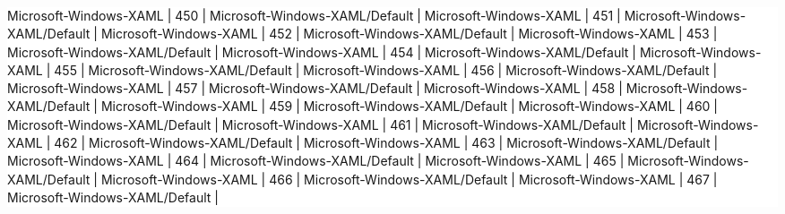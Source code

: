 Microsoft-Windows-XAML  |  450       |  Microsoft-Windows-XAML/Default  |
Microsoft-Windows-XAML  |  451       |  Microsoft-Windows-XAML/Default  |
Microsoft-Windows-XAML  |  452       |  Microsoft-Windows-XAML/Default  |
Microsoft-Windows-XAML  |  453       |  Microsoft-Windows-XAML/Default  |
Microsoft-Windows-XAML  |  454       |  Microsoft-Windows-XAML/Default  |
Microsoft-Windows-XAML  |  455       |  Microsoft-Windows-XAML/Default  |
Microsoft-Windows-XAML  |  456       |  Microsoft-Windows-XAML/Default  |
Microsoft-Windows-XAML  |  457       |  Microsoft-Windows-XAML/Default  |
Microsoft-Windows-XAML  |  458       |  Microsoft-Windows-XAML/Default  |
Microsoft-Windows-XAML  |  459       |  Microsoft-Windows-XAML/Default  |
Microsoft-Windows-XAML  |  460       |  Microsoft-Windows-XAML/Default  |
Microsoft-Windows-XAML  |  461       |  Microsoft-Windows-XAML/Default  |
Microsoft-Windows-XAML  |  462       |  Microsoft-Windows-XAML/Default  |
Microsoft-Windows-XAML  |  463       |  Microsoft-Windows-XAML/Default  |
Microsoft-Windows-XAML  |  464       |  Microsoft-Windows-XAML/Default  |
Microsoft-Windows-XAML  |  465       |  Microsoft-Windows-XAML/Default  |
Microsoft-Windows-XAML  |  466       |  Microsoft-Windows-XAML/Default  |
Microsoft-Windows-XAML  |  467       |  Microsoft-Windows-XAML/Default  |